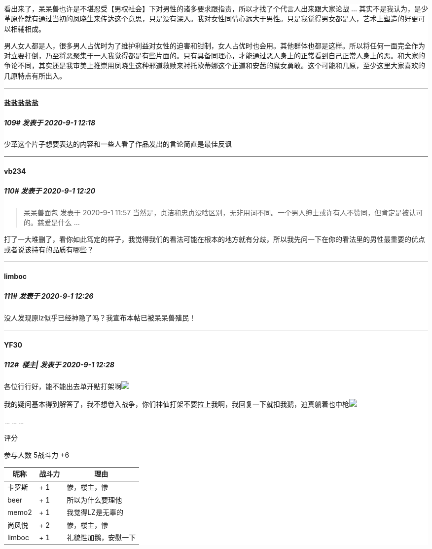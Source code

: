 看出来了，呆呆兽也许是不堪忍受【男权社会】下对男性的诸多要求跟指责，所以才找了个代言人出来跟大家论战 ...</blockquote>
其实不是我认为，是少革原作就有通过当初的凤晓生来传达这个意思，只是没有深入。我对女性同情心远大于男性。只是我觉得男女都是人，艺术上塑造的好更可以相辅相成。


男人女人都是人，很多男人占优时为了维护利益对女性的迫害和钳制，女人占优时也会用。其他群体也都是这样。所以将任何一面完全作为对立要打倒，乃至将恶聚集于一人我觉得都是有些片面的。只有具备同理心，才能通过恶人身上的正常看到自己正常人身上的恶。和大家的争论不同，其实还是我审美上推崇用凤晓生这种邪道救赎来衬托欧蒂娜这个正道和安茜的魔女勇敢。这个可能和几原，至少这里大家喜欢的几原特点有所出入。


-----

####  盐盐盐盐盐  
##### 109#       发表于 2020-9-1 12:18


少革这个片子想要表达的内容和一些人看了作品发出的言论简直是最佳反讽


-----

####  vb234  
##### 110#       发表于 2020-9-1 12:20


<blockquote>呆呆兽面包 发表于 2020-9-1 11:57
当然是，贞洁和忠贞没啥区别，无非用词不同。一个男人绅士或许有人不赞同，但肯定是被认可的。慈爱是什么 ...</blockquote>
打了一大堆删了，看你如此笃定的样子，我觉得我们的看法可能在根本的地方就有分歧，所以我先问一下在你的看法里的男性最重要的优点或者说该持有的品质有哪些？


-----

####  limboc  
##### 111#       发表于 2020-9-1 12:26


没人发现原lz似乎已经神隐了吗？我宣布本帖已被呆呆兽殖民！


-----

####  YF30  
##### 112#         楼主| 发表于 2020-9-1 12:28


各位行行好，能不能出去单开贴打架啊<img src="https://static.saraba1st.com/image/smiley/face2017/001.png" referrerpolicy="no-referrer">

我的疑问基本得到解答了，我不想卷入战争，你们神仙打架不要拉上我啊，我回复一下就扣我鹅，迫真躺着也中枪<img src="https://static.saraba1st.com/image/smiley/face2017/152.png" referrerpolicy="no-referrer">


﹍﹍﹍

评分


 参与人数 5战斗力 +6

|昵称|战斗力|理由|
|----|---|---|
| 卡罗斯| + 1|惨，楼主，惨|
| beer| + 1|所以为什么要理他|
| memo2| + 1|我觉得LZ是无辜的|
| 尚风悦| + 2|惨，楼主，惨|
| limboc| + 1|礼貌性加鹅，安慰一下|
